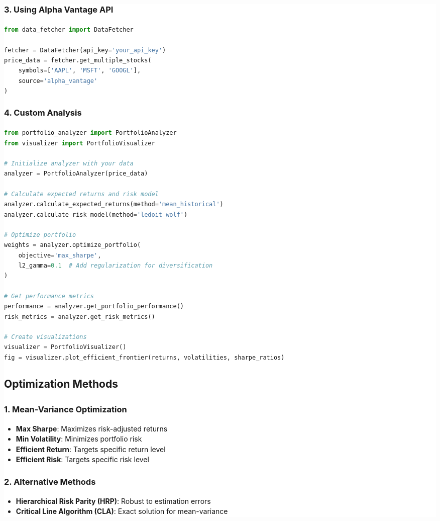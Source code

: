 ### 3. Using Alpha Vantage API

```python
from data_fetcher import DataFetcher

fetcher = DataFetcher(api_key='your_api_key')
price_data = fetcher.get_multiple_stocks(
    symbols=['AAPL', 'MSFT', 'GOOGL'], 
    source='alpha_vantage'
)
```

### 4. Custom Analysis

```python
from portfolio_analyzer import PortfolioAnalyzer
from visualizer import PortfolioVisualizer

# Initialize analyzer with your data
analyzer = PortfolioAnalyzer(price_data)

# Calculate expected returns and risk model
analyzer.calculate_expected_returns(method='mean_historical')
analyzer.calculate_risk_model(method='ledoit_wolf')

# Optimize portfolio
weights = analyzer.optimize_portfolio(
    objective='max_sharpe',
    l2_gamma=0.1  # Add regularization for diversification
)

# Get performance metrics
performance = analyzer.get_portfolio_performance()
risk_metrics = analyzer.get_risk_metrics()

# Create visualizations
visualizer = PortfolioVisualizer()
fig = visualizer.plot_efficient_frontier(returns, volatilities, sharpe_ratios)
```

## Optimization Methods

### 1. Mean-Variance Optimization
- **Max Sharpe**: Maximizes risk-adjusted returns
- **Min Volatility**: Minimizes portfolio risk
- **Efficient Return**: Targets specific return level
- **Efficient Risk**: Targets specific risk level

### 2. Alternative Methods
- **Hierarchical Risk Parity (HRP)**: Robust to estimation errors
- **Critical Line Algorithm (CLA)**: Exact solution for mean-variance
